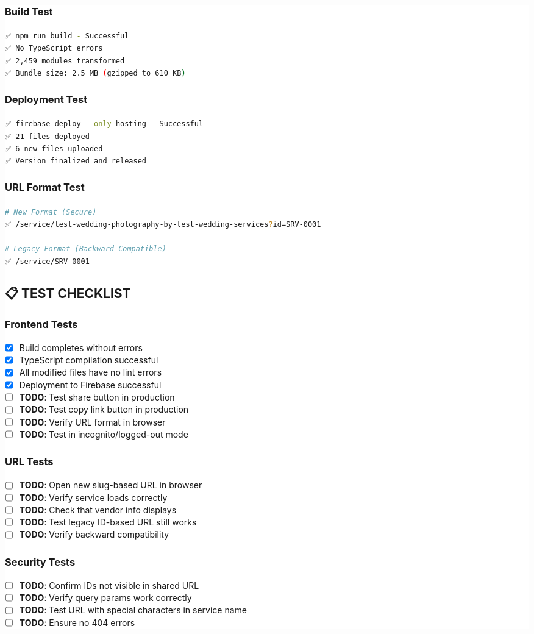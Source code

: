 ### Build Test
```bash
✅ npm run build - Successful
✅ No TypeScript errors
✅ 2,459 modules transformed
✅ Bundle size: 2.5 MB (gzipped to 610 KB)
```

### Deployment Test
```bash
✅ firebase deploy --only hosting - Successful
✅ 21 files deployed
✅ 6 new files uploaded
✅ Version finalized and released
```

### URL Format Test
```bash
# New Format (Secure)
✅ /service/test-wedding-photography-by-test-wedding-services?id=SRV-0001

# Legacy Format (Backward Compatible)
✅ /service/SRV-0001
```

## 📋 TEST CHECKLIST

### Frontend Tests
- [x] Build completes without errors
- [x] TypeScript compilation successful
- [x] All modified files have no lint errors
- [x] Deployment to Firebase successful
- [ ] **TODO**: Test share button in production
- [ ] **TODO**: Test copy link button in production
- [ ] **TODO**: Verify URL format in browser
- [ ] **TODO**: Test in incognito/logged-out mode

### URL Tests
- [ ] **TODO**: Open new slug-based URL in browser
- [ ] **TODO**: Verify service loads correctly
- [ ] **TODO**: Check that vendor info displays
- [ ] **TODO**: Test legacy ID-based URL still works
- [ ] **TODO**: Verify backward compatibility

### Security Tests
- [ ] **TODO**: Confirm IDs not visible in shared URL
- [ ] **TODO**: Verify query params work correctly
- [ ] **TODO**: Test URL with special characters in service name
- [ ] **TODO**: Ensure no 404 errors
